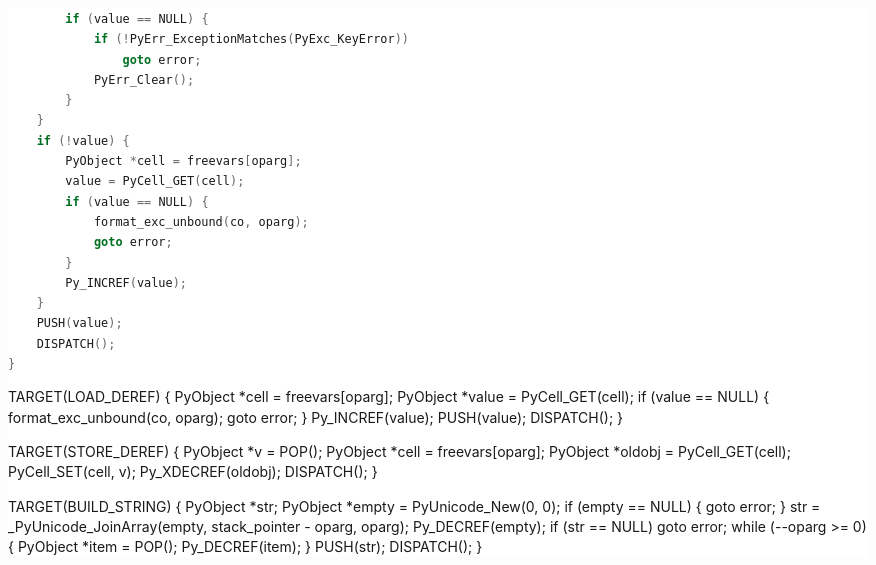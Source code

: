 ```c
        if (value == NULL) {
            if (!PyErr_ExceptionMatches(PyExc_KeyError))
                goto error;
            PyErr_Clear();
        }
    }
    if (!value) {
        PyObject *cell = freevars[oparg];
        value = PyCell_GET(cell);
        if (value == NULL) {
            format_exc_unbound(co, oparg);
            goto error;
        }
        Py_INCREF(value);
    }
    PUSH(value);
    DISPATCH();
}
```
TARGET(LOAD_DEREF) {
    PyObject *cell = freevars[oparg];
    PyObject *value = PyCell_GET(cell);
    if (value == NULL) {
        format_exc_unbound(co, oparg);
        goto error;
    }
    Py_INCREF(value);
    PUSH(value);
    DISPATCH();
}

TARGET(STORE_DEREF) {
    PyObject *v = POP();
    PyObject *cell = freevars[oparg];
    PyObject *oldobj = PyCell_GET(cell);
    PyCell_SET(cell, v);
    Py_XDECREF(oldobj);
    DISPATCH();
}

TARGET(BUILD_STRING) {
    PyObject *str;
    PyObject *empty = PyUnicode_New(0, 0);
    if (empty == NULL) {
        goto error;
    }
    str = _PyUnicode_JoinArray(empty, stack_pointer - oparg, oparg);
    Py_DECREF(empty);
    if (str == NULL)
        goto error;
    while (--oparg >= 0) {
        PyObject *item = POP();
        Py_DECREF(item);
    }
    PUSH(str);
    DISPATCH();
}

